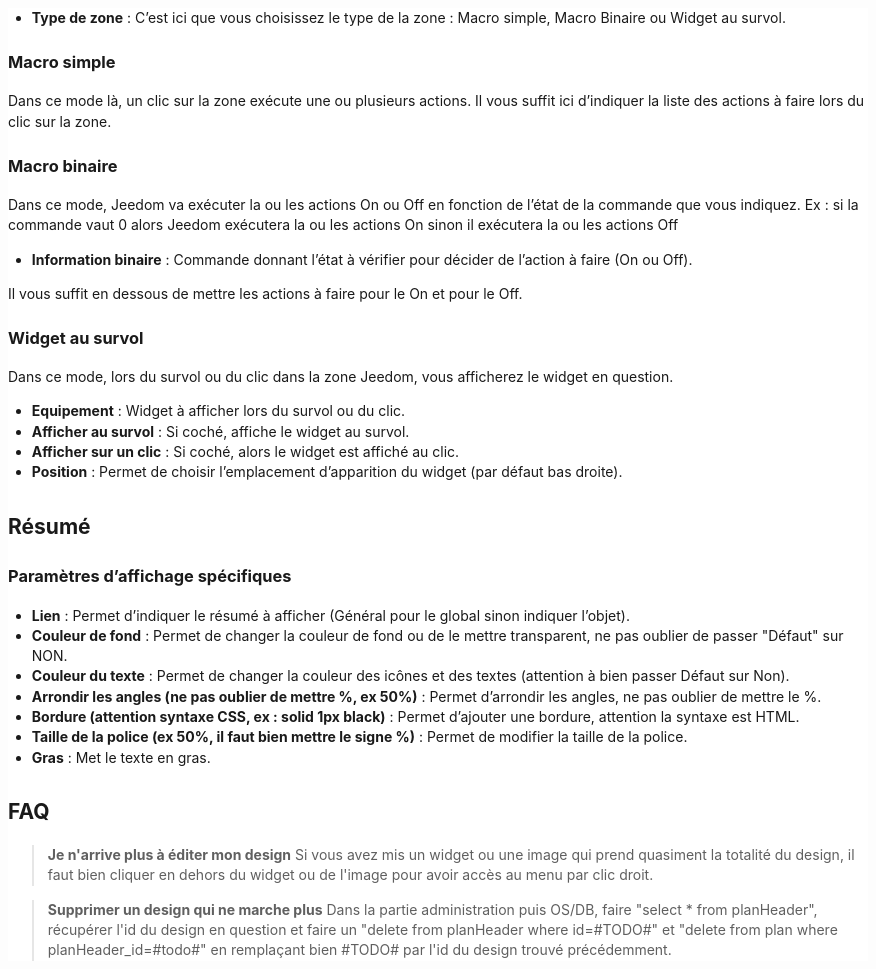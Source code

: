 - **Type de zone** : C’est ici que vous choisissez le type de la zone : Macro simple, Macro Binaire ou Widget au survol.

### Macro simple

Dans ce mode là, un clic sur la zone exécute une ou plusieurs actions. Il vous suffit ici d’indiquer la liste des actions à faire lors du clic sur la zone.

### Macro binaire

Dans ce mode, Jeedom va exécuter la ou les actions On ou Off en fonction de l’état de la commande que vous indiquez. Ex : si la commande vaut 0 alors Jeedom exécutera la ou les actions On sinon il exécutera la ou les actions Off

- **Information binaire** : Commande donnant l’état à vérifier pour décider de l’action à faire (On ou Off).

Il vous suffit en dessous de mettre les actions à faire pour le On et pour le Off.

### Widget au survol

Dans ce mode, lors du survol ou du clic dans la zone Jeedom, vous afficherez le widget en question.

- **Equipement** : Widget à afficher lors du survol ou du clic.
- **Afficher au survol** : Si coché, affiche le widget au survol.
- **Afficher sur un clic** : Si coché, alors le widget est affiché au clic.
- **Position** : Permet de choisir l’emplacement d’apparition du widget (par défaut bas droite).

## Résumé

### Paramètres d’affichage spécifiques

- **Lien** : Permet d’indiquer le résumé à afficher (Général pour le global sinon indiquer l’objet).
- **Couleur de fond** : Permet de changer la couleur de fond ou de le mettre transparent, ne pas oublier de passer "Défaut" sur NON.
- **Couleur du texte** : Permet de changer la couleur des icônes et des textes (attention à bien passer Défaut sur Non).
- **Arrondir les angles (ne pas oublier de mettre %, ex 50%)** : Permet d’arrondir les angles, ne pas oublier de mettre le %.
- **Bordure (attention syntaxe CSS, ex : solid 1px black)** : Permet d’ajouter une bordure, attention la syntaxe est HTML.
- **Taille de la police (ex 50%, il faut bien mettre le signe %)** : Permet de modifier la taille de la police.
- **Gras** : Met le texte en gras.

## FAQ

>**Je n'arrive plus à éditer mon design**
>Si vous avez mis un widget ou une image qui prend quasiment la totalité du design, il faut bien cliquer en dehors du widget ou de l'image pour avoir accès au menu par clic droit.

>**Supprimer un design qui ne marche plus**
>Dans la partie administration puis OS/DB, faire "select * from planHeader", récupérer l'id du design en question et faire un "delete from planHeader where id=#TODO#" et "delete from plan where planHeader_id=#todo#" en remplaçant bien #TODO# par l'id du design trouvé précédemment.
